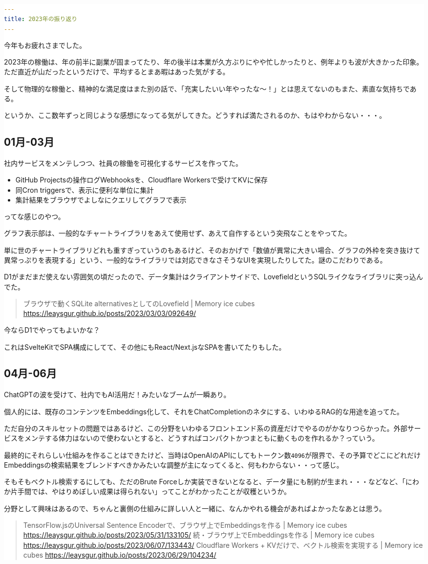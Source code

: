 ```yaml
---
title: 2023年の振り返り
---
```


今年もお疲れさまでした。

2023年の稼働は、年の前半に副業が固まってたり、年の後半は本業が久方ぶりにやや忙しかったりと、例年よりも波が大きかった印象。
ただ直近が山だったというだけで、平均するとまあ暇はあった気がする。

そして物理的な稼働と、精神的な満足度はまた別の話で、「充実したいい年やったな〜！」とは思えてないのもまた、素直な気持ちである。

というか、ここ数年ずっと同じような感想になってる気がしてきた。どうすれば満たされるのか、もはやわからない・・・。

## 01月-03月

社内サービスをメンテしつつ、社員の稼働を可視化するサービスを作ってた。

- GitHub Projectsの操作ログWebhooksを、Cloudflare Workersで受けてKVに保存
- 同Cron triggersで、表示に便利な単位に集計
- 集計結果をブラウザでよしなにクエリしてグラフで表示

ってな感じのやつ。

グラフ表示部は、一般的なチャートライブラリをあえて使用せず、あえて自作するという突飛なことをやってた。

単に世のチャートライブラリどれも重すぎっていうのもあるけど、そのおかげで「数値が異常に大きい場合、グラフの外枠を突き抜けて異常っぷりを表現する」という、一般的なライブラリでは対応できなさそうなUIを実現したりしてた。謎のこだわりである。

D1がまだまだ使えない雰囲気の頃だったので、データ集計はクライアントサイドで、LovefieldというSQLライクなライブラリに突っ込んでた。

> ブラウザで動くSQLite alternativesとしてのLovefield | Memory ice cubes
> https://leaysgur.github.io/posts/2023/03/03/092649/

今ならD1でやってもよいかな？

これはSvelteKitでSPA構成にしてて、その他にもReact/Next.jsなSPAを書いてたりもした。

## 04月-06月

ChatGPTの波を受けて、社内でもAI活用だ！みたいなブームが一瞬あり。

個人的には、既存のコンテンツをEmbeddings化して、それをChatCompletionのネタにする、いわゆるRAG的な用途を追ってた。

ただ自分のスキルセットの問題ではあるけど、この分野をいわゆるフロントエンド系の資産だけでやるのがかなりつらかった。外部サービスをメンテする体力はないので使わないとすると、どうすればコンパクトかつまともに動くものを作れるか？っていう。

最終的にそれらしい仕組みを作ることはできたけど、当時はOpenAIのAPIにしてもトークン数`4096`が限界で、その予算でどこにどれだけEmbeddingsの検索結果をブレンドすべきかみたいな調整が主になってくると、何もわからない・・って感じ。

そもそもベクトル検索するにしても、ただのBrute Forceしか実装できないとなると、データ量にも制約が生まれ・・・などなど、「にわか片手間では、やはりめぼしい成果は得られない」ってことがわかったことが収穫というか。

分野として興味はあるので、ちゃんと裏側の仕組みに詳しい人と一緒に、なんかやれる機会があればよかったなあとは思う。

> TensorFlow.jsのUniversal Sentence Encoderで、ブラウザ上でEmbeddingsを作る | Memory ice cubes
> https://leaysgur.github.io/posts/2023/05/31/133105/
> 続・ブラウザ上でEmbeddingsを作る | Memory ice cubes
> https://leaysgur.github.io/posts/2023/06/07/133443/
> Cloudflare Workers + KVだけで、ベクトル検索を実現する | Memory ice cubes
> https://leaysgur.github.io/posts/2023/06/29/104234/
